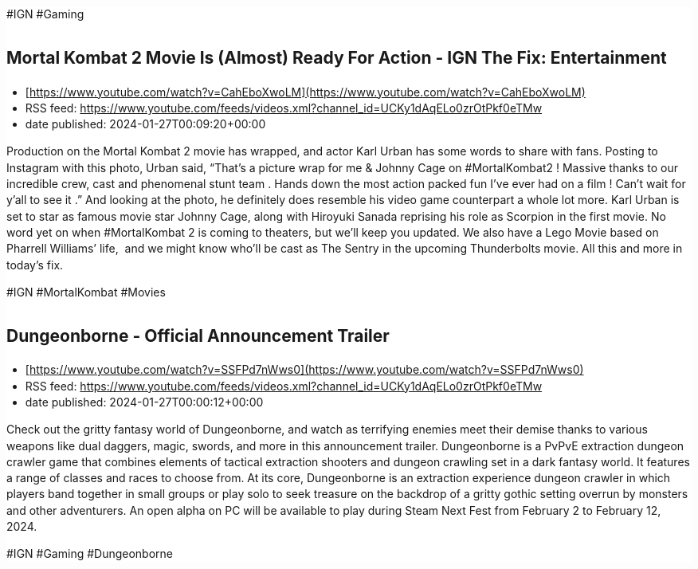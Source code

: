 #IGN #Gaming

## Mortal Kombat 2 Movie Is (Almost) Ready For Action - IGN The Fix: Entertainment
 - [https://www.youtube.com/watch?v=CahEboXwoLM](https://www.youtube.com/watch?v=CahEboXwoLM)
 - RSS feed: https://www.youtube.com/feeds/videos.xml?channel_id=UCKy1dAqELo0zrOtPkf0eTMw
 - date published: 2024-01-27T00:09:20+00:00

Production on the Mortal Kombat 2 movie has wrapped, and actor Karl Urban has some words to share with fans. Posting to Instagram with this photo, Urban said, “That’s a picture wrap for me & Johnny Cage on #MortalKombat2 ! Massive thanks to our incredible crew, cast and phenomenal stunt team . Hands down the most action packed fun I’ve ever had on a film ! Can’t wait for y’all to see it .” And looking at the photo, he definitely does resemble his video game counterpart a whole lot more. Karl Urban is set to star as famous movie star Johnny Cage, along with Hiroyuki Sanada reprising his role as Scorpion in the first movie. No word yet on when #MortalKombat 2 is coming to theaters, but we’ll keep you updated. We also have a Lego Movie based on Pharrell Williams’ life,  and we might know who’ll be cast as The Sentry in the upcoming Thunderbolts movie. All this and more in today’s fix.

#IGN #MortalKombat #Movies

## Dungeonborne - Official Announcement Trailer
 - [https://www.youtube.com/watch?v=SSFPd7nWws0](https://www.youtube.com/watch?v=SSFPd7nWws0)
 - RSS feed: https://www.youtube.com/feeds/videos.xml?channel_id=UCKy1dAqELo0zrOtPkf0eTMw
 - date published: 2024-01-27T00:00:12+00:00

Check out the gritty fantasy world of Dungeonborne, and watch as terrifying enemies meet their demise thanks to various weapons like dual daggers, magic, swords, and more in this announcement trailer. Dungeonborne is a PvPvE extraction dungeon crawler game that combines elements of tactical extraction shooters and dungeon crawling set in a dark fantasy world. It features a range of classes and races to choose from. At its core, Dungeonborne is an extraction experience dungeon crawler in which players band together in small groups or play solo to seek treasure on the backdrop of a gritty gothic setting overrun by monsters and other adventurers. An open alpha on PC will be available to play during Steam Next Fest from February 2 to February 12, 2024.

#IGN #Gaming #Dungeonborne


